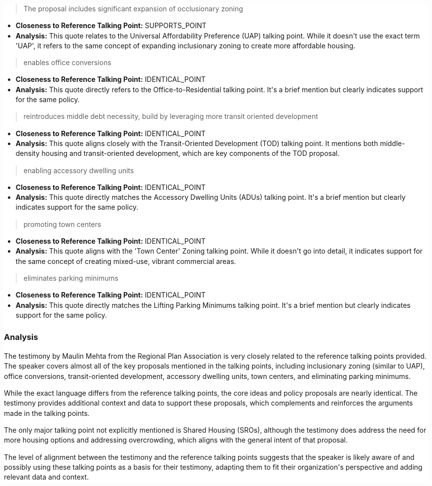 
> The proposal includes significant expansion of occlusionary zoning

- **Closeness to Reference Talking Point:** SUPPORTS_POINT
- **Analysis:** This quote relates to the Universal Affordability Preference (UAP) talking point. While it doesn't use the exact term 'UAP', it refers to the same concept of expanding inclusionary zoning to create more affordable housing.

> enables office conversions

- **Closeness to Reference Talking Point:** IDENTICAL_POINT
- **Analysis:** This quote directly refers to the Office-to-Residential talking point. It's a brief mention but clearly indicates support for the same policy.

> reintroduces middle debt necessity, build by leveraging more transit oriented development

- **Closeness to Reference Talking Point:** IDENTICAL_POINT
- **Analysis:** This quote aligns closely with the Transit-Oriented Development (TOD) talking point. It mentions both middle-density housing and transit-oriented development, which are key components of the TOD proposal.

> enabling accessory dwelling units

- **Closeness to Reference Talking Point:** IDENTICAL_POINT
- **Analysis:** This quote directly matches the Accessory Dwelling Units (ADUs) talking point. It's a brief mention but clearly indicates support for the same policy.

> promoting town centers

- **Closeness to Reference Talking Point:** IDENTICAL_POINT
- **Analysis:** This quote aligns with the 'Town Center' Zoning talking point. While it doesn't go into detail, it indicates support for the same concept of creating mixed-use, vibrant commercial areas.

> eliminates parking minimums

- **Closeness to Reference Talking Point:** IDENTICAL_POINT
- **Analysis:** This quote directly matches the Lifting Parking Minimums talking point. It's a brief mention but clearly indicates support for the same policy.


### Analysis
The testimony by Maulin Mehta from the Regional Plan Association is very closely related to the reference talking points provided. The speaker covers almost all of the key proposals mentioned in the talking points, including inclusionary zoning (similar to UAP), office conversions, transit-oriented development, accessory dwelling units, town centers, and eliminating parking minimums. 

While the exact language differs from the reference talking points, the core ideas and policy proposals are nearly identical. The testimony provides additional context and data to support these proposals, which complements and reinforces the arguments made in the talking points.

The only major talking point not explicitly mentioned is Shared Housing (SROs), although the testimony does address the need for more housing options and addressing overcrowding, which aligns with the general intent of that proposal.

The level of alignment between the testimony and the reference talking points suggests that the speaker is likely aware of and possibly using these talking points as a basis for their testimony, adapting them to fit their organization's perspective and adding relevant data and context.

